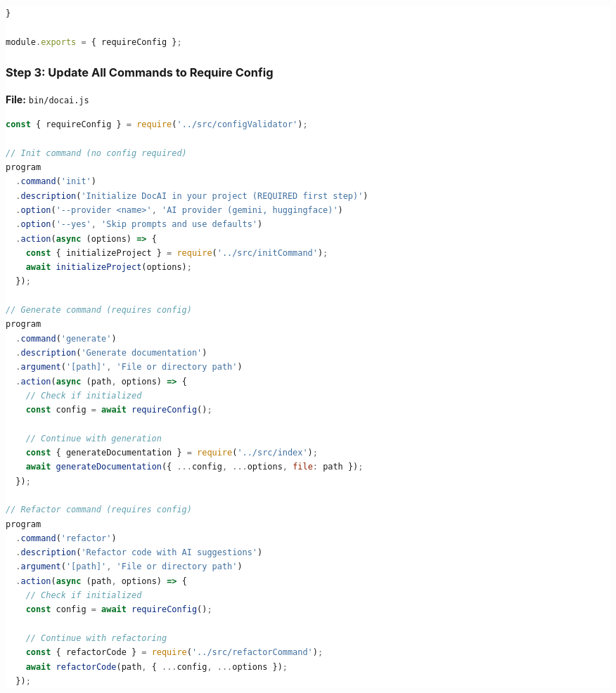 ```javascript
}

module.exports = { requireConfig };
```

### Step 3: Update All Commands to Require Config
**File:** `bin/docai.js`

```javascript
const { requireConfig } = require('../src/configValidator');

// Init command (no config required)
program
  .command('init')
  .description('Initialize DocAI in your project (REQUIRED first step)')
  .option('--provider <name>', 'AI provider (gemini, huggingface)')
  .option('--yes', 'Skip prompts and use defaults')
  .action(async (options) => {
    const { initializeProject } = require('../src/initCommand');
    await initializeProject(options);
  });

// Generate command (requires config)
program
  .command('generate')
  .description('Generate documentation')
  .argument('[path]', 'File or directory path')
  .action(async (path, options) => {
    // Check if initialized
    const config = await requireConfig();
    
    // Continue with generation
    const { generateDocumentation } = require('../src/index');
    await generateDocumentation({ ...config, ...options, file: path });
  });

// Refactor command (requires config)
program
  .command('refactor')
  .description('Refactor code with AI suggestions')
  .argument('[path]', 'File or directory path')
  .action(async (path, options) => {
    // Check if initialized
    const config = await requireConfig();
    
    // Continue with refactoring
    const { refactorCode } = require('../src/refactorCommand');
    await refactorCode(path, { ...config, ...options });
  });
```
